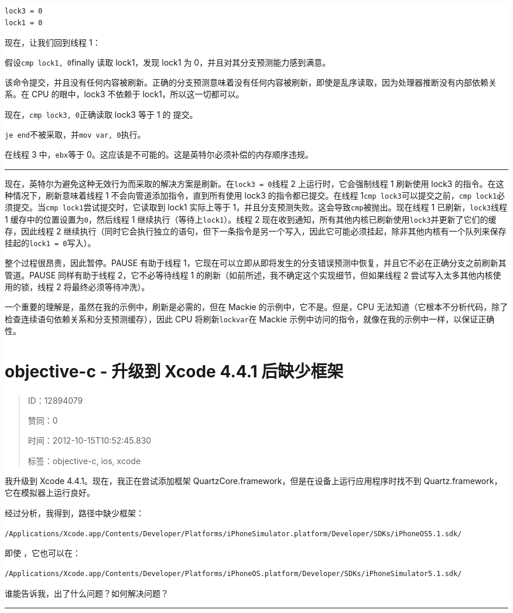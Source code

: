 ```
lock3 = 0
lock1 = 0 
```

现在，让我们回到线程 1：

假设`cmp lock1, 0`finally 读取 lock1，发现 lock1 为 0，并且对其分支预测能力感到满意。

该命令提交，并且没有任何内容被刷新。正确的分支预测意味着没有任何内容被刷新，即使是乱序读取，因为处理器推断没有内部依赖关系。在 CPU 的眼中，lock3 不依赖于 lock1，所以这一切都可以。

现在，`cmp lock3, 0`正确读取 lock3 等于 1 的 提交。

`je end`不被采取，并`mov var, 0`执行。

在线程 3 中，`ebx`等于 0。这应该是不可能的。这是英特尔必须补偿的内存顺序违规。

* * *

现在，英特尔为避免这种无效行为而采取的解决方案是刷新。在`lock3 = 0`线程 2 上运行时，它会强制线程 1 刷新使用 lock3 的指令。在这种情况下，刷新意味着线程 1 不会向管道添加指令，直到所有使用 lock3 的指令都已提交。在线程 1`cmp lock3`可以提交之前，`cmp lock1`必须提交。当`cmp lock1`尝试提交时，它读取到 lock1 实际上等于 1，并且分支预测失败。这会导致`cmp`被抛出。现在线程 1 已刷新，`lock3`线程 1 缓存中的位置设置为`0`，然后线程 1 继续执行（等待上`lock1`）。线程 2 现在收到通知，所有其他内核已刷新使用`lock3`并更新了它们的缓存，因此线程 2 继续执行（同时它会执行独立的语句，但下一条指令是另一个写入，因此它可能必须挂起，除非其他内核有一个队列来保存挂起的`lock1 = 0`写入）。

整个过程很昂贵，因此暂停。PAUSE 有助于线程 1，它现在可以立即从即将发生的分支错误预测中恢复，并且它不必在正确分支之前刷新其管道。PAUSE 同样有助于线程 2，它不必等待线程 1 的刷新（如前所述，我不确定这个实现细节，但如果线程 2 尝试写入太多其他内核使用的锁，线程 2 将最终必须等待冲洗）。

一个重要的理解是，虽然在我的示例中，刷新是必需的，但在 Mackie 的示例中，它不是。但是，CPU 无法知道（它根本不分析代码，除了检查连续语句依赖关系和分支预测缓存），因此 CPU 将刷新`lockvar`在 Mackie 示例中访问的指令，就像在我的示例中一样，以保证正确性。

# objective-c - 升级到 Xcode 4.4.1 后缺少框架

> ID：12894079
> 
> 赞同：0
> 
> 时间：2012-10-15T10:52:45.830
> 
> 标签：objective-c, ios, xcode

我升级到 Xcode 4.4.1。现在，我正在尝试添加框架 QuartzCore.framework，但是在设备上运行应用程序时找不到 Quartz.framework，它在模拟器上运行良好。

经过分析，我得到，路径中缺少框架：

```
/Applications/Xcode.app/Contents/Developer/Platforms/iPhoneSimulator.platform/Developer/SDKs/iPhoneOS5.1.sdk/ 
```

即使 ，它也可以在：

```
/Applications/Xcode.app/Contents/Developer/Platforms/iPhoneOS.platform/Developer/SDKs/iPhoneSimulator5.1.sdk/ 
```

谁能告诉我，出了什么问题？如何解决问题？

* * *
